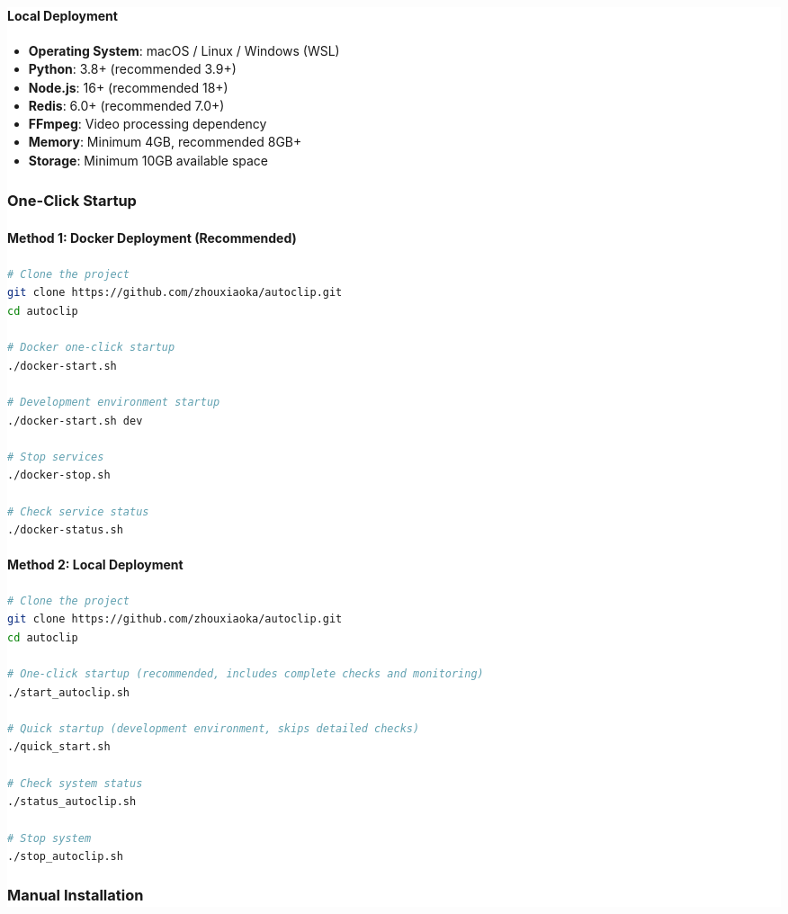 #### Local Deployment

- **Operating System**: macOS / Linux / Windows (WSL)
- **Python**: 3.8+ (recommended 3.9+)
- **Node.js**: 16+ (recommended 18+)
- **Redis**: 6.0+ (recommended 7.0+)
- **FFmpeg**: Video processing dependency
- **Memory**: Minimum 4GB, recommended 8GB+
- **Storage**: Minimum 10GB available space

### One-Click Startup

#### Method 1: Docker Deployment (Recommended)

```bash
# Clone the project
git clone https://github.com/zhouxiaoka/autoclip.git
cd autoclip

# Docker one-click startup
./docker-start.sh

# Development environment startup
./docker-start.sh dev

# Stop services
./docker-stop.sh

# Check service status
./docker-status.sh
```

#### Method 2: Local Deployment

```bash
# Clone the project
git clone https://github.com/zhouxiaoka/autoclip.git
cd autoclip

# One-click startup (recommended, includes complete checks and monitoring)
./start_autoclip.sh

# Quick startup (development environment, skips detailed checks)
./quick_start.sh

# Check system status
./status_autoclip.sh

# Stop system
./stop_autoclip.sh
```

### Manual Installation
